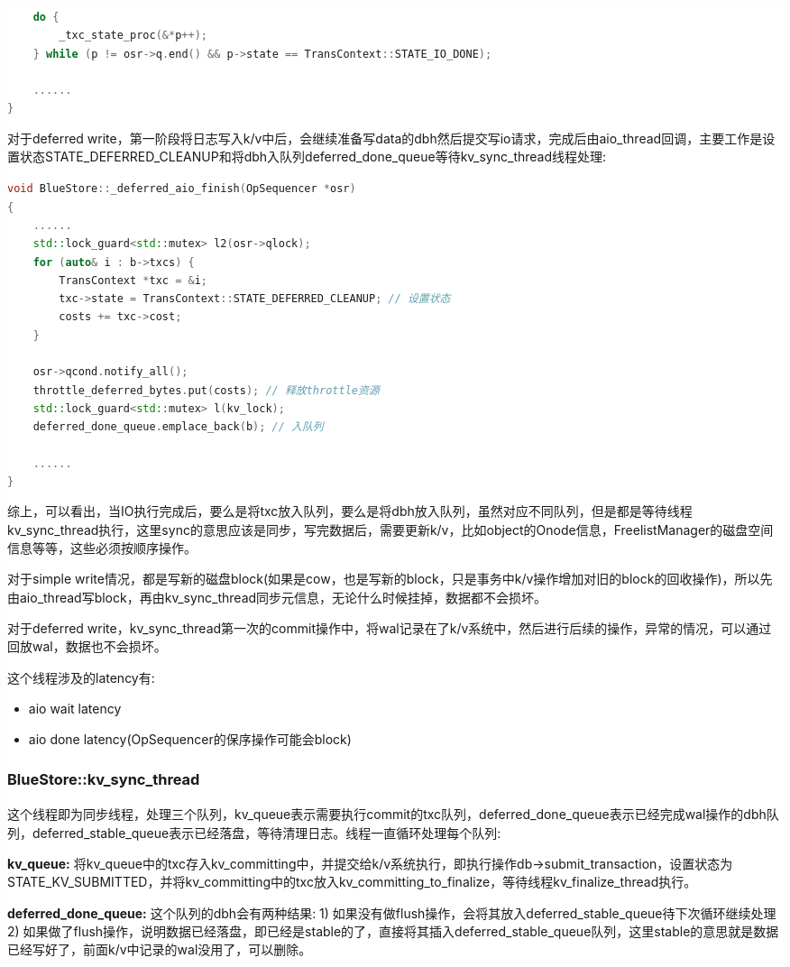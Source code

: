 ```cpp
	do {
		_txc_state_proc(&*p++);
	} while (p != osr->q.end() && p->state == TransContext::STATE_IO_DONE);

	......
}
```

对于deferred write，第一阶段将日志写入k/v中后，会继续准备写data的dbh然后提交写io请求，完成后由aio\_thread回调，主要工作是设置状态STATE\_DEFERRED\_CLEANUP和将dbh入队列deferred\_done\_queue等待kv\_sync\_thread线程处理:

```cpp
void BlueStore::_deferred_aio_finish(OpSequencer *osr)
{
	......
	std::lock_guard<std::mutex> l2(osr->qlock);
	for (auto& i : b->txcs) {
		TransContext *txc = &i;
		txc->state = TransContext::STATE_DEFERRED_CLEANUP; // 设置状态
		costs += txc->cost;
	}

	osr->qcond.notify_all();
	throttle_deferred_bytes.put(costs); // 释放throttle资源
	std::lock_guard<std::mutex> l(kv_lock);
	deferred_done_queue.emplace_back(b); // 入队列

	......
}
```

综上，可以看出，当IO执行完成后，要么是将txc放入队列，要么是将dbh放入队列，虽然对应不同队列，但是都是等待线程kv\_sync\_thread执行，这里sync的意思应该是同步，写完数据后，需要更新k/v，比如object的Onode信息，FreelistManager的磁盘空间信息等等，这些必须按顺序操作。

对于simple write情况，都是写新的磁盘block(如果是cow，也是写新的block，只是事务中k/v操作增加对旧的block的回收操作)，所以先由aio\_thread写block，再由kv\_sync\_thread同步元信息，无论什么时候挂掉，数据都不会损坏。

对于deferred write，kv\_sync\_thread第一次的commit操作中，将wal记录在了k/v系统中，然后进行后续的操作，异常的情况，可以通过回放wal，数据也不会损坏。

这个线程涉及的latency有:

* aio wait latency

* aio done latency(OpSequencer的保序操作可能会block)

### BlueStore::kv\_sync\_thread

这个线程即为同步线程，处理三个队列，kv\_queue表示需要执行commit的txc队列，deferred\_done\_queue表示已经完成wal操作的dbh队列，deferred\_stable\_queue表示已经落盘，等待清理日志。线程一直循环处理每个队列:

**kv\_queue:**
将kv\_queue中的txc存入kv\_committing中，并提交给k/v系统执行，即执行操作db->submit\_transaction，设置状态为STATE\_KV\_SUBMITTED，并将kv\_committing中的txc放入kv\_committing\_to\_finalize，等待线程kv\_finalize\_thread执行。

**deferred\_done\_queue:**
这个队列的dbh会有两种结果: 1) 如果没有做flush操作，会将其放入deferred\_stable\_queue待下次循环继续处理 2) 如果做了flush操作，说明数据已经落盘，即已经是stable的了，直接将其插入deferred\_stable\_queue队列，这里stable的意思就是数据已经写好了，前面k/v中记录的wal没用了，可以删除。
